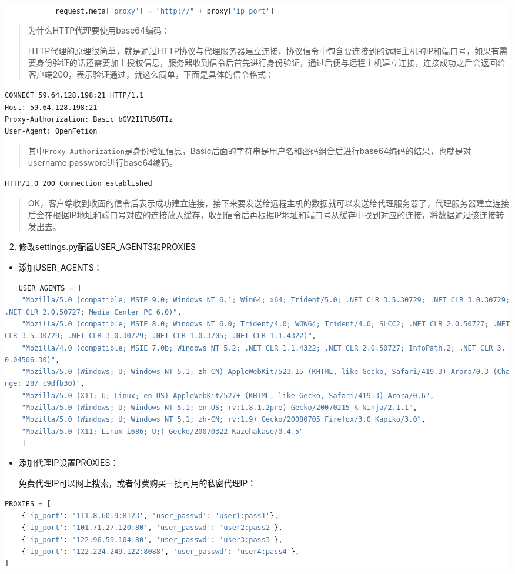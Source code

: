 ```python
            request.meta['proxy'] = "http://" + proxy['ip_port']
```

> 为什么HTTP代理要使用base64编码：
>
> HTTP代理的原理很简单，就是通过HTTP协议与代理服务器建立连接，协议信令中包含要连接到的远程主机的IP和端口号，如果有需要身份验证的话还需要加上授权信息，服务器收到信令后首先进行身份验证，通过后便与远程主机建立连接，连接成功之后会返回给客户端200，表示验证通过，就这么简单，下面是具体的信令格式：

```
CONNECT 59.64.128.198:21 HTTP/1.1
Host: 59.64.128.198:21
Proxy-Authorization: Basic bGV2I1TU5OTIz
User-Agent: OpenFetion
```

> 其中`Proxy-Authorization`是身份验证信息，Basic后面的字符串是用户名和密码组合后进行base64编码的结果，也就是对username:password进行base64编码。

```
HTTP/1.0 200 Connection established
```

> OK，客户端收到收面的信令后表示成功建立连接，接下来要发送给远程主机的数据就可以发送给代理服务器了，代理服务器建立连接后会在根据IP地址和端口号对应的连接放入缓存，收到信令后再根据IP地址和端口号从缓存中找到对应的连接，将数据通过该连接转发出去。

2. 修改settings.py配置USER_AGENTS和PROXIES

- 添加USER_AGENTS：

```python
　　USER_AGENTS = [
    "Mozilla/5.0 (compatible; MSIE 9.0; Windows NT 6.1; Win64; x64; Trident/5.0; .NET CLR 3.5.30729; .NET CLR 3.0.30729; .NET CLR 2.0.50727; Media Center PC 6.0)",
    "Mozilla/5.0 (compatible; MSIE 8.0; Windows NT 6.0; Trident/4.0; WOW64; Trident/4.0; SLCC2; .NET CLR 2.0.50727; .NET CLR 3.5.30729; .NET CLR 3.0.30729; .NET CLR 1.0.3705; .NET CLR 1.1.4322)",
    "Mozilla/4.0 (compatible; MSIE 7.0b; Windows NT 5.2; .NET CLR 1.1.4322; .NET CLR 2.0.50727; InfoPath.2; .NET CLR 3.0.04506.30)",
    "Mozilla/5.0 (Windows; U; Windows NT 5.1; zh-CN) AppleWebKit/523.15 (KHTML, like Gecko, Safari/419.3) Arora/0.3 (Change: 287 c9dfb30)",
    "Mozilla/5.0 (X11; U; Linux; en-US) AppleWebKit/527+ (KHTML, like Gecko, Safari/419.3) Arora/0.6",
    "Mozilla/5.0 (Windows; U; Windows NT 5.1; en-US; rv:1.8.1.2pre) Gecko/20070215 K-Ninja/2.1.1",
    "Mozilla/5.0 (Windows; U; Windows NT 5.1; zh-CN; rv:1.9) Gecko/20080705 Firefox/3.0 Kapiko/3.0",
    "Mozilla/5.0 (X11; Linux i686; U;) Gecko/20070322 Kazehakase/0.4.5"
    ]
```

- 添加代理IP设置PROXIES：

  免费代理IP可以网上搜索，或者付费购买一批可用的私密代理IP：

```python
PROXIES = [
    {'ip_port': '111.8.60.9:8123', 'user_passwd': 'user1:pass1'},
    {'ip_port': '101.71.27.120:80', 'user_passwd': 'user2:pass2'},
    {'ip_port': '122.96.59.104:80', 'user_passwd': 'user3:pass3'},
    {'ip_port': '122.224.249.122:8088', 'user_passwd': 'user4:pass4'},
]
```
